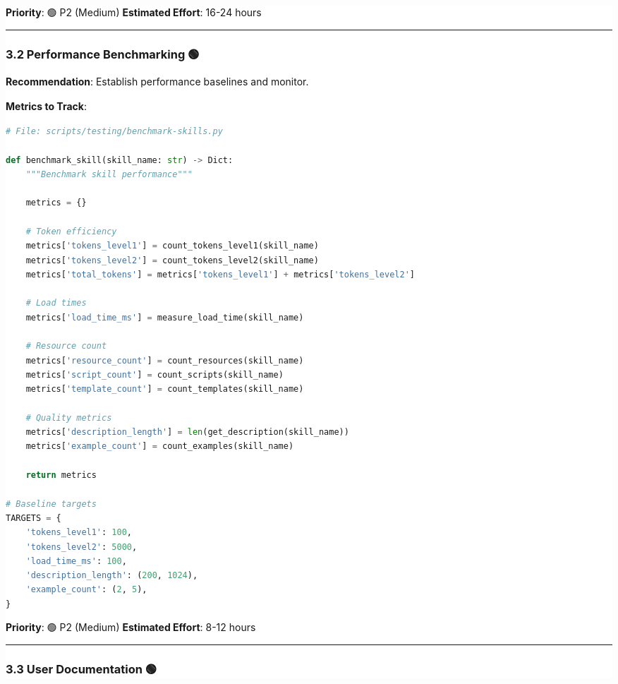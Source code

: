 **Priority**: 🟢 P2 (Medium)
**Estimated Effort**: 16-24 hours

---

### 3.2 Performance Benchmarking 🟢

**Recommendation**: Establish performance baselines and monitor.

**Metrics to Track**:

```python
# File: scripts/testing/benchmark-skills.py

def benchmark_skill(skill_name: str) -> Dict:
    """Benchmark skill performance"""

    metrics = {}

    # Token efficiency
    metrics['tokens_level1'] = count_tokens_level1(skill_name)
    metrics['tokens_level2'] = count_tokens_level2(skill_name)
    metrics['total_tokens'] = metrics['tokens_level1'] + metrics['tokens_level2']

    # Load times
    metrics['load_time_ms'] = measure_load_time(skill_name)

    # Resource count
    metrics['resource_count'] = count_resources(skill_name)
    metrics['script_count'] = count_scripts(skill_name)
    metrics['template_count'] = count_templates(skill_name)

    # Quality metrics
    metrics['description_length'] = len(get_description(skill_name))
    metrics['example_count'] = count_examples(skill_name)

    return metrics

# Baseline targets
TARGETS = {
    'tokens_level1': 100,
    'tokens_level2': 5000,
    'load_time_ms': 100,
    'description_length': (200, 1024),
    'example_count': (2, 5),
}
```

**Priority**: 🟢 P2 (Medium)
**Estimated Effort**: 8-12 hours

---

### 3.3 User Documentation 🟢
